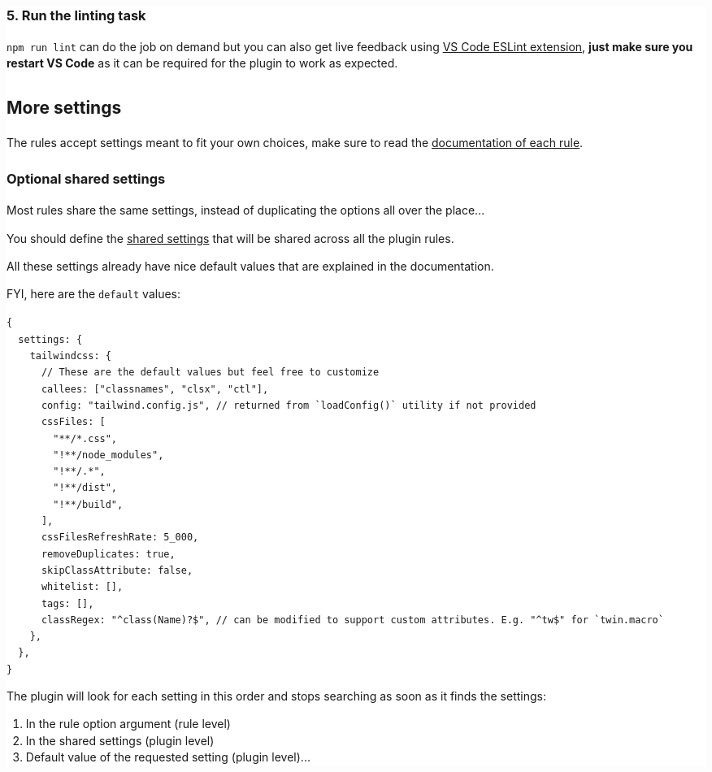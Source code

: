 ### 5. Run the linting task

`npm run lint` can do the job on demand but you can also get live feedback using [VS Code ESLint extension](https://marketplace.visualstudio.com/items?itemName=dbaeumer.vscode-eslint), **just make sure you restart VS Code** as it can be required for the plugin to work as expected.

## More settings

The rules accept settings meant to fit your own choices, make sure to read the [documentation of each rule](https://github.com/francoismassart/eslint-plugin-tailwindcss/tree/master/docs/rules).

### Optional shared settings

Most rules share the same settings, instead of duplicating the options all over the place...

You should define the [shared settings](https://eslint.org/docs/user-guide/configuring#adding-shared-settings) that will be shared across all the plugin rules.

All these settings already have nice default values that are explained in the documentation.

FYI, here are the `default` values:

```json5
{
  settings: {
    tailwindcss: {
      // These are the default values but feel free to customize
      callees: ["classnames", "clsx", "ctl"],
      config: "tailwind.config.js", // returned from `loadConfig()` utility if not provided
      cssFiles: [
        "**/*.css",
        "!**/node_modules",
        "!**/.*",
        "!**/dist",
        "!**/build",
      ],
      cssFilesRefreshRate: 5_000,
      removeDuplicates: true,
      skipClassAttribute: false,
      whitelist: [],
      tags: [],
      classRegex: "^class(Name)?$", // can be modified to support custom attributes. E.g. "^tw$" for `twin.macro`
    },
  },
}
```

The plugin will look for each setting in this order and stops searching as soon as it finds the settings:

1. In the rule option argument (rule level)
2. In the shared settings (plugin level)
3. Default value of the requested setting (plugin level)...
